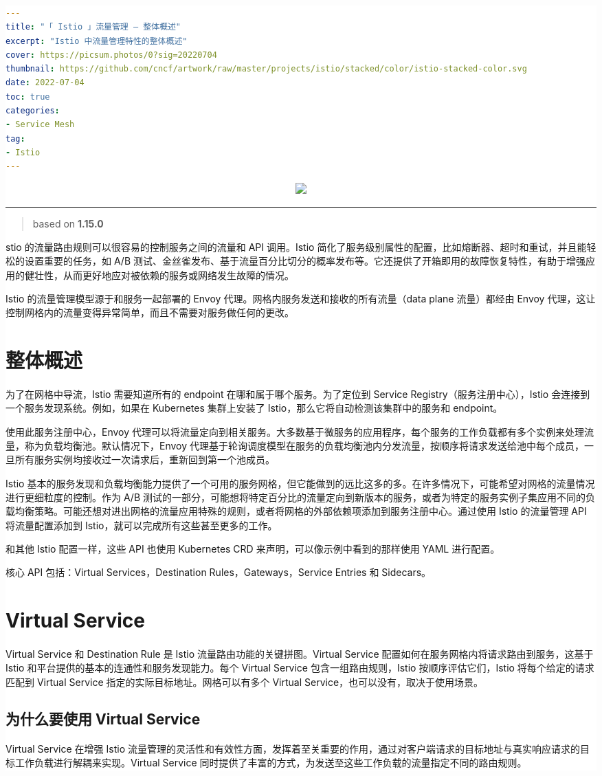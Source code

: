 ```yaml
---
title: "「 Istio 」流量管理 — 整体概述"
excerpt: "Istio 中流量管理特性的整体概述"
cover: https://picsum.photos/0?sig=20220704
thumbnail: https://github.com/cncf/artwork/raw/master/projects/istio/stacked/color/istio-stacked-color.svg
date: 2022-07-04
toc: true
categories:
- Service Mesh
tag:
- Istio
---
```


<div align=center><img width="120" style="border: 0px" src="https://github.com/cncf/artwork/raw/master/projects/istio/horizontal/color/istio-horizontal-color.svg"></div>

------

> based on **1.15.0**

stio 的流量路由规则可以很容易的控制服务之间的流量和 API 调用。Istio 简化了服务级别属性的配置，比如熔断器、超时和重试，并且能轻松的设置重要的任务，如 A/B 测试、金丝雀发布、基于流量百分比切分的概率发布等。它还提供了开箱即用的故障恢复特性，有助于增强应用的健壮性，从而更好地应对被依赖的服务或网络发生故障的情况。

Istio 的流量管理模型源于和服务一起部署的 Envoy 代理。网格内服务发送和接收的所有流量（data plane 流量）都经由 Envoy 代理，这让控制网格内的流量变得异常简单，而且不需要对服务做任何的更改。

# 整体概述

为了在网格中导流，Istio 需要知道所有的 endpoint 在哪和属于哪个服务。为了定位到 Service Registry（服务注册中心），Istio 会连接到一个服务发现系统。例如，如果在 Kubernetes 集群上安装了 Istio，那么它将自动检测该集群中的服务和 endpoint。

使用此服务注册中心，Envoy 代理可以将流量定向到相关服务。大多数基于微服务的应用程序，每个服务的工作负载都有多个实例来处理流量，称为负载均衡池。默认情况下，Envoy 代理基于轮询调度模型在服务的负载均衡池内分发流量，按顺序将请求发送给池中每个成员，一旦所有服务实例均接收过一次请求后，重新回到第一个池成员。

Istio 基本的服务发现和负载均衡能力提供了一个可用的服务网格，但它能做到的远比这多的多。在许多情况下，可能希望对网格的流量情况进行更细粒度的控制。作为 A/B 测试的一部分，可能想将特定百分比的流量定向到新版本的服务，或者为特定的服务实例子集应用不同的负载均衡策略。可能还想对进出网格的流量应用特殊的规则，或者将网格的外部依赖项添加到服务注册中心。通过使用 Istio 的流量管理 API 将流量配置添加到 Istio，就可以完成所有这些甚至更多的工作。

和其他 Istio 配置一样，这些 API 也使用 Kubernetes CRD 来声明，可以像示例中看到的那样使用 YAML 进行配置。

核心 API 包括：Virtual Services，Destination Rules，Gateways，Service Entries 和 Sidecars。

# Virtual Service

Virtual Service 和 Destination Rule 是 Istio 流量路由功能的关键拼图。Virtual Service 配置如何在服务网格内将请求路由到服务，这基于 Istio 和平台提供的基本的连通性和服务发现能力。每个 Virtual Service 包含一组路由规则，Istio 按顺序评估它们，Istio 将每个给定的请求匹配到 Virtual Service 指定的实际目标地址。网格可以有多个 Virtual Service，也可以没有，取决于使用场景。

## 为什么要使用 Virtual Service

Virtual Service 在增强 Istio 流量管理的灵活性和有效性方面，发挥着至关重要的作用，通过对客户端请求的目标地址与真实响应请求的目标工作负载进行解耦来实现。Virtual Service 同时提供了丰富的方式，为发送至这些工作负载的流量指定不同的路由规则。
